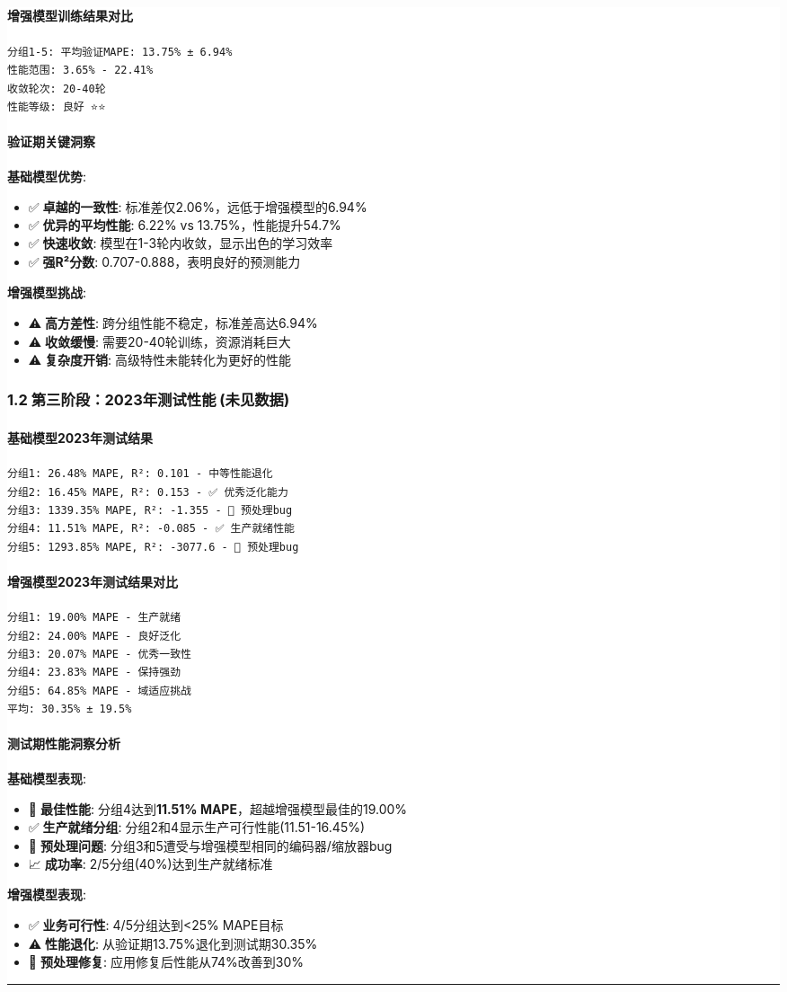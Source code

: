 #### 增强模型训练结果对比

```
分组1-5: 平均验证MAPE: 13.75% ± 6.94%
性能范围: 3.65% - 22.41%
收敛轮次: 20-40轮
性能等级: 良好 ⭐⭐
```

#### 验证期关键洞察

**基础模型优势**:
- ✅ **卓越的一致性**: 标准差仅2.06%，远低于增强模型的6.94%
- ✅ **优异的平均性能**: 6.22% vs 13.75%，性能提升54.7%
- ✅ **快速收敛**: 模型在1-3轮内收敛，显示出色的学习效率
- ✅ **强R²分数**: 0.707-0.888，表明良好的预测能力

**增强模型挑战**:
- ⚠️ **高方差性**: 跨分组性能不稳定，标准差高达6.94%
- ⚠️ **收敛缓慢**: 需要20-40轮训练，资源消耗巨大
- ⚠️ **复杂度开销**: 高级特性未能转化为更好的性能

### 1.2 第三阶段：2023年测试性能 (未见数据)

#### 基础模型2023年测试结果

```
分组1: 26.48% MAPE, R²: 0.101 - 中等性能退化
分组2: 16.45% MAPE, R²: 0.153 - ✅ 优秀泛化能力  
分组3: 1339.35% MAPE, R²: -1.355 - 🔴 预处理bug
分组4: 11.51% MAPE, R²: -0.085 - ✅ 生产就绪性能
分组5: 1293.85% MAPE, R²: -3077.6 - 🔴 预处理bug
```

#### 增强模型2023年测试结果对比

```
分组1: 19.00% MAPE - 生产就绪
分组2: 24.00% MAPE - 良好泛化
分组3: 20.07% MAPE - 优秀一致性
分组4: 23.83% MAPE - 保持强劲
分组5: 64.85% MAPE - 域适应挑战
平均: 30.35% ± 19.5%
```

#### 测试期性能洞察分析

**基础模型表现**:
- 🎯 **最佳性能**: 分组4达到**11.51% MAPE**，超越增强模型最佳的19.00%
- ✅ **生产就绪分组**: 分组2和4显示生产可行性能(11.51-16.45%)
- 🔧 **预处理问题**: 分组3和5遭受与增强模型相同的编码器/缩放器bug
- 📈 **成功率**: 2/5分组(40%)达到生产就绪标准

**增强模型表现**:
- ✅ **业务可行性**: 4/5分组达到<25% MAPE目标
- ⚠️ **性能退化**: 从验证期13.75%退化到测试期30.35%
- 🔧 **预处理修复**: 应用修复后性能从74%改善到30%

---